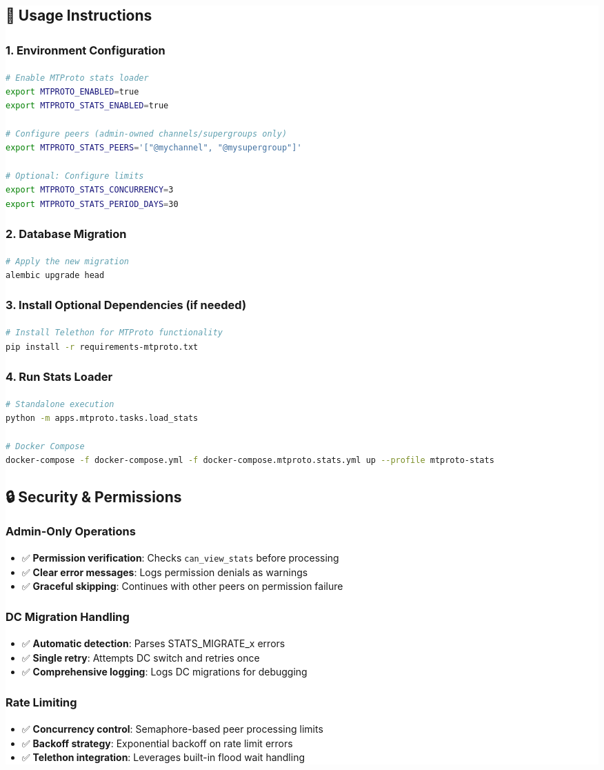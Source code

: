 ## 🚀 Usage Instructions

### 1. Environment Configuration
```bash
# Enable MTProto stats loader
export MTPROTO_ENABLED=true
export MTPROTO_STATS_ENABLED=true

# Configure peers (admin-owned channels/supergroups only)
export MTPROTO_STATS_PEERS='["@mychannel", "@mysupergroup"]'

# Optional: Configure limits
export MTPROTO_STATS_CONCURRENCY=3
export MTPROTO_STATS_PERIOD_DAYS=30
```

### 2. Database Migration
```bash
# Apply the new migration
alembic upgrade head
```

### 3. Install Optional Dependencies (if needed)
```bash
# Install Telethon for MTProto functionality
pip install -r requirements-mtproto.txt
```

### 4. Run Stats Loader
```bash
# Standalone execution
python -m apps.mtproto.tasks.load_stats

# Docker Compose
docker-compose -f docker-compose.yml -f docker-compose.mtproto.stats.yml up --profile mtproto-stats
```

## 🔒 Security & Permissions

### Admin-Only Operations
- ✅ **Permission verification**: Checks `can_view_stats` before processing
- ✅ **Clear error messages**: Logs permission denials as warnings
- ✅ **Graceful skipping**: Continues with other peers on permission failure

### DC Migration Handling
- ✅ **Automatic detection**: Parses STATS_MIGRATE_x errors
- ✅ **Single retry**: Attempts DC switch and retries once
- ✅ **Comprehensive logging**: Logs DC migrations for debugging

### Rate Limiting
- ✅ **Concurrency control**: Semaphore-based peer processing limits
- ✅ **Backoff strategy**: Exponential backoff on rate limit errors
- ✅ **Telethon integration**: Leverages built-in flood wait handling
